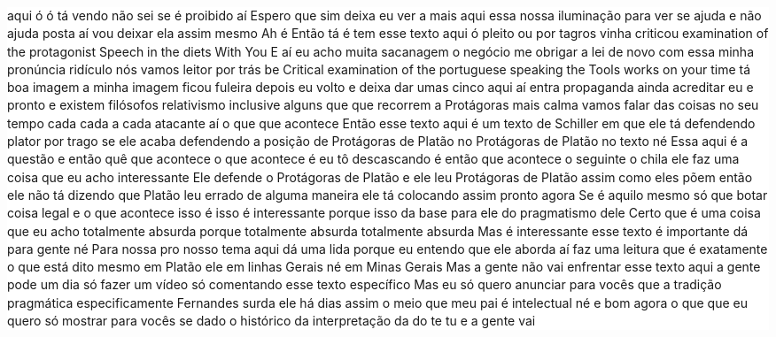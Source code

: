 aqui ó
ó tá vendo não sei se é proibido aí
Espero que sim deixa eu ver a mais aqui
essa nossa iluminação para ver se ajuda
e não ajuda posta aí vou deixar ela
assim mesmo
Ah é Então tá é tem esse texto aqui ó
pleito ou por tagros vinha criticou
examination of the protagonist Speech in
the diets With You
E aí
eu acho muita sacanagem o negócio me
obrigar a lei de novo com essa minha
pronúncia ridículo nós vamos leitor por
trás be Critical examination of the
portuguese speaking the Tools works on
your time tá boa imagem a minha imagem
ficou fuleira depois eu volto e deixa
dar umas cinco aqui aí entra propaganda
ainda acreditar eu
e pronto
e existem filósofos relativismo
inclusive alguns que que recorrem a
Protágoras mais calma vamos falar das
coisas no seu tempo cada cada
a cada atacante aí o que que acontece
Então esse texto aqui é um texto de
Schiller em que ele tá defendendo plator
por trago se ele acaba defendendo a
posição de Protágoras de Platão no
Protágoras de Platão no texto né Essa
aqui é a questão e então quê que
acontece o que acontece é eu tô
descascando
é então que acontece o seguinte o chila
ele faz uma coisa que eu acho
interessante Ele defende o Protágoras de
Platão e ele leu Protágoras de Platão
assim como eles põem então ele não tá
dizendo que Platão leu errado de alguma
maneira ele tá colocando assim pronto
agora Se é aquilo mesmo só que botar
coisa legal e o que acontece isso é isso
é interessante porque isso da base para
ele do pragmatismo dele Certo que é uma
coisa que eu acho totalmente absurda
porque totalmente absurda totalmente
absurda Mas é interessante esse texto é
importante dá para gente né Para nossa
pro nosso tema aqui dá uma lida porque
eu entendo que ele aborda aí faz uma
leitura que é exatamente o que está dito
mesmo em Platão ele em linhas Gerais né
em Minas Gerais Mas a gente não vai
enfrentar esse texto aqui a gente pode
um dia só fazer um vídeo só comentando
esse texto específico Mas eu só quero
anunciar para vocês que a tradição
pragmática especificamente Fernandes
surda ele há dias assim
o meio que meu pai é intelectual né e
bom agora o que que eu quero só mostrar
para vocês se dado o histórico da
interpretação da do te tu e a gente vai